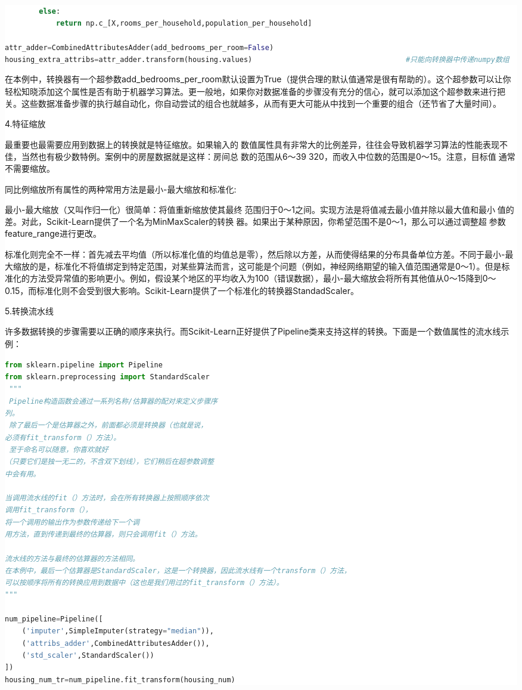 ```python
        else:
            return np.c_[X,rooms_per_household,population_per_household]
    
attr_adder=CombinedAttributesAdder(add_bedrooms_per_room=False)    
housing_extra_attribs=attr_adder.transform(housing.values)                                    #只能向转换器中传递numpy数组
```

在本例中，转换器有一个超参数add_bedrooms_per_room默认设置为True（提供合理的默认值通常是很有帮助的）。这个超参数可以让你轻松知晓添加这个属性是否有助于机器学习算法。更一般地，如果你对数据准备的步骤没有充分的信心，就可以添加这个超参数来进行把关。这些数据准备步骤的执行越自动化，你自动尝试的组合也就越多，从而有更大可能从中找到一个重要的组合（还节省了大量时间）。



4.特征缩放

最重要也最需要应用到数据上的转换就是特征缩放。如果输入的
数值属性具有非常大的比例差异，往往会导致机器学习算法的性能表现不佳，当然也有极少数特例。案例中的房屋数据就是这样：房间总
数的范围从6～39 320，而收入中位数的范围是0～15。注意，目标值
通常不需要缩放。

同比例缩放所有属性的两种常用方法是最小-最大缩放和标准化:

最小-最大缩放（又叫作归一化）很简单：将值重新缩放使其最终
范围归于0～1之间。实现方法是将值减去最小值并除以最大值和最小
值的差。对此，Scikit-Learn提供了一个名为MinMaxScaler的转换
器。如果出于某种原因，你希望范围不是0～1，那么可以通过调整超
参数feature_range进行更改。

标准化则完全不一样：首先减去平均值（所以标准化值的均值总是零），然后除以方差，从而使得结果的分布具备单位方差。不同于最小-最大缩放的是，标准化不将值绑定到特定范围，对某些算法而言，这可能是个问题（例如，神经网络期望的输入值范围通常是0～1）。但是标准化的方法受异常值的影响更小。例如，假设某个地区的平均收入为100（错误数据），最小-最大缩放会将所有其他值从0～15降到0～0.15，而标准化则不会受到很大影响。Scikit-Learn提供了一个标准化的转换器StandadScaler。



5.转换流水线

许多数据转换的步骤需要以正确的顺序来执行。而Scikit-Learn正好提供了Pipeline类来支持这样的转换。下面是一个数值属性的流水线示例：

```python
from sklearn.pipeline import Pipeline
from sklearn.preprocessing import StandardScaler
 """
 Pipeline构造函数会通过一系列名称/估算器的配对来定义步骤序
列。
 除了最后一个是估算器之外，前面都必须是转换器（也就是说，
必须有fit_transform（）方法）。
 至于命名可以随意，你喜欢就好
（只要它们是独一无二的，不含双下划线），它们稍后在超参数调整
中会有用。
 
当调用流水线的fit（）方法时，会在所有转换器上按照顺序依次
调用fit_transform（），
将一个调用的输出作为参数传递给下一个调
用方法，直到传递到最终的估算器，则只会调用fit（）方法。

流水线的方法与最终的估算器的方法相同。
在本例中，最后一个估算器是StandardScaler，这是一个转换器，因此流水线有一个transform（）方法，
可以按顺序将所有的转换应用到数据中（这也是我们用过的fit_transform（）方法）。
"""

num_pipeline=Pipeline([
    ('imputer',SimpleImputer(strategy="median")),
    ('attribs_adder',CombinedAttributesAdder()),
    ('std_scaler',StandardScaler())
])
housing_num_tr=num_pipeline.fit_transform(housing_num)
```

